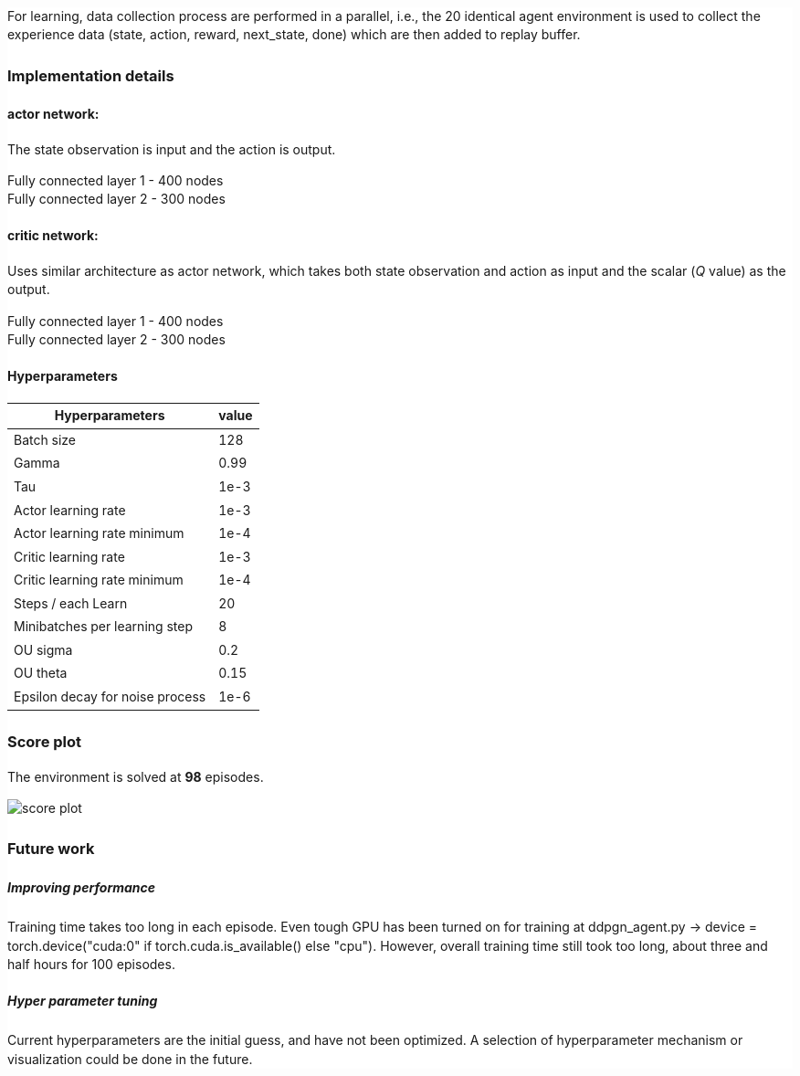 For learning, data collection process are performed in a parallel, i.e., the 20 identical agent environment is used to collect the experience data (state, action, reward, next_state, done) which are then added to replay buffer. 
 
### Implementation details
#### actor network: 
The state observation is input and the action is output. 

Fully connected layer 1 - 400 nodes  
Fully connected layer 2 - 300 nodes  


#### critic network: 
Uses similar architecture as actor network, which takes both state observation and action as input and the scalar (_Q_ value) as the output.

Fully connected layer 1 - 400 nodes  
Fully connected layer 2 - 300 nodes  

#### Hyperparameters  

Hyperparameters | value
---|---
Batch size | 128
Gamma | 0.99
Tau | 1e-3
Actor learning rate | 1e-3 
Actor learning rate minimum | 1e-4 
Critic learning rate | 1e-3 
Critic learning rate minimum | 1e-4 
Steps / each Learn   | 20
Minibatches per learning step| 8 
OU sigma |0.2
OU theta | 0.15
Epsilon decay for noise process | 1e-6


### Score plot
The environment is solved at **98** episodes. 
<img src="https://github.com/epoc88/DeepReinforcementLearning_ContinuousControl/tree/master/images/DDPG.png" width="60%" align="top-left" alt="" title="DDPG algorithm" />

![score plot](https://github.com/score_plot.png)  

### Future work
##### Improving performance
Training time takes too long in each episode. Even tough GPU has been turned on for training at ddpgn_agent.py -> device = torch.device("cuda:0" if torch.cuda.is_available() else "cpu"). However, overall training time still took too long, about three and half hours for 100 episodes.

##### Hyper parameter tuning
Current hyperparameters are the initial guess, and have not been optimized. A selection of hyperparameter mechanism or visualization could be done in the future.
 
